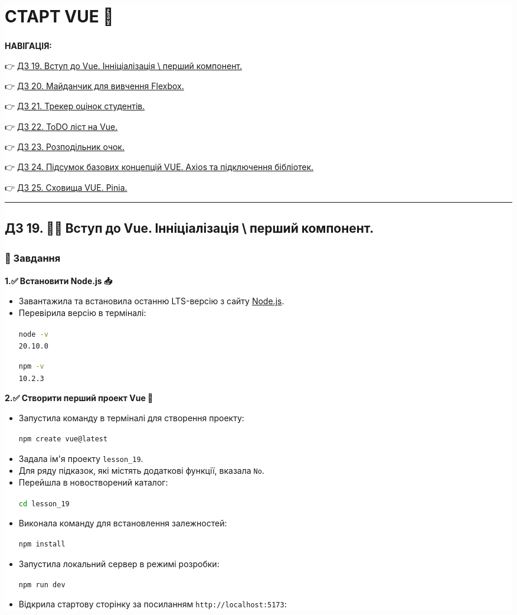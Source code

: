 # СТАРТ VUE 🚀

**НАВІГАЦІЯ:**

👉 [ДЗ 19. Вступ до Vue. Інніціалізація \ перший компонент.](#hw-19)

👉 [ДЗ 20. Майданчик для вивчення Flexbox.](#hw-20)

👉 [ДЗ 21. Трекер оцінок студентів.](#hw-21)

👉 [ДЗ 22. ToDO ліст на Vue.](#hw-22)

👉 [ДЗ 23. Розподільник очок.](#hw-23)

👉 [ДЗ 24. Підсумок базових концепцій VUE. Axios та підключення бібліотек.](#hw-24)

👉 [ДЗ 25. Сховища VUE. Pinia.](#hw-25)

---

## <a id="hw-19">ДЗ 19.</a> 👩‍💻 Вступ до Vue. Інніціалізація \ перший компонент.

### 📝 Завдання

**1.✅ Встановити Node.js 📥**

- Завантажила та встановила останню LTS-версію з сайту [Node.js](https://nodejs.org/uk/).
- Перевірила версію в терміналі:
  ```bash
  node -v
  20.10.0
  ```
  ```bash
  npm -v
  10.2.3
  ```

**2.✅ Створити перший проект Vue 📂**

- Запустила команду в терміналі для створення проекту:
  ```bash
  npm create vue@latest
  ```
- Задала ім'я проекту `lesson_19`.
- Для ряду підказок, які містять додаткові функції, вказала `No`.
- Перейшла в новостворений каталог:
  ```bash
  cd lesson_19
  ```
- Виконала команду для встановлення залежностей:
  ```bash
  npm install
  ```
- Запустила локальний сервер в режимі розробки:
  ```bash
  npm run dev
  ```
- Відкрила стартову сторінку за посиланням `http://localhost:5173`:
